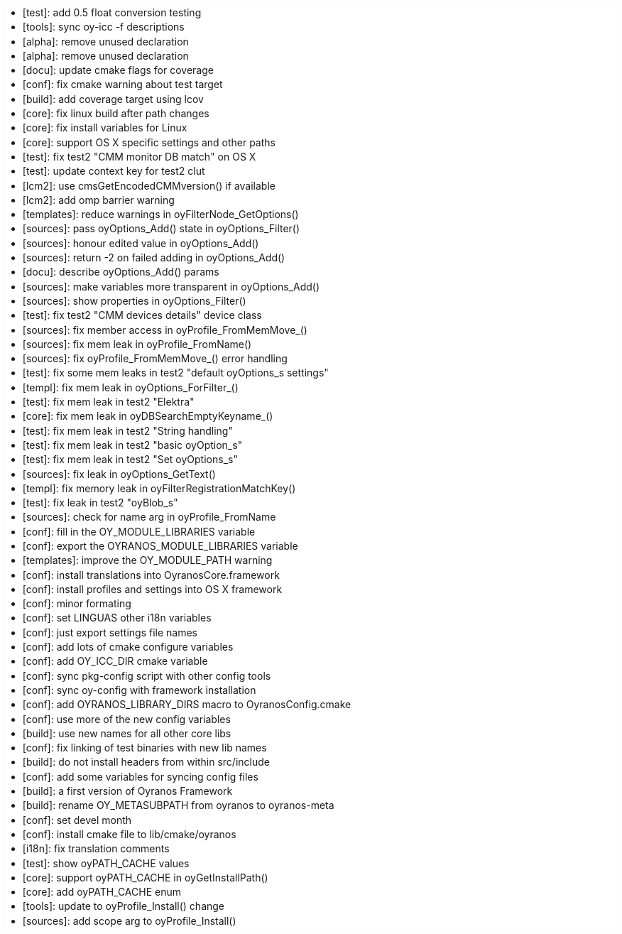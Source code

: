 * [test]: add 0.5 float conversion testing
* [tools]: sync oy-icc -f descriptions
* [alpha]: remove unused declaration
* [alpha]: remove unused declaration
* [docu]: update cmake flags for coverage
* [conf]: fix cmake warning about test target
* [build]: add coverage target using lcov
* [core]: fix linux build after path changes
* [core]: fix install variables for Linux
* [core]: support OS X specific settings and other paths
* [test]: fix test2 "CMM monitor DB match" on OS X
* [test]: update context key for test2 clut
* [lcm2]: use cmsGetEncodedCMMversion() if available
* [lcm2]: add omp barrier warning
* [templates]: reduce warnings in oyFilterNode_GetOptions()
* [sources]: pass oyOptions_Add() state in oyOptions_Filter()
* [sources]: honour edited value in oyOptions_Add()
* [sources]: return -2 on failed adding in oyOptions_Add()
* [docu]: describe oyOptions_Add() params
* [sources]: make variables more transparent in oyOptions_Add()
* [sources]: show properties in oyOptions_Filter()
* [test]: fix test2 "CMM devices details" device class
* [sources]: fix member access in oyProfile_FromMemMove_()
* [sources]: fix mem leak in oyProfile_FromName()
* [sources]: fix oyProfile_FromMemMove_() error handling
* [test]: fix some mem leaks in test2 "default oyOptions_s settings"
* [templ]: fix mem leak in oyOptions_ForFilter_()
* [test]: fix mem leak in test2 "Elektra"
* [core]: fix mem leak in oyDBSearchEmptyKeyname_()
* [test]: fix mem leak in test2 "String handling"
* [test]: fix mem leak in test2 "basic oyOption_s"
* [test]: fix mem leak in test2 "Set oyOptions_s"
* [sources]: fix leak in oyOptions_GetText()
* [templ]: fix memory leak in oyFilterRegistrationMatchKey()
* [test]: fix leak in test2 "oyBlob_s"
* [sources]: check for name arg in oyProfile_FromName
* [conf]: fill in the OY_MODULE_LIBRARIES variable
* [conf]: export the OYRANOS_MODULE_LIBRARIES variable
* [templates]: improve the OY_MODULE_PATH warning
* [conf]: install translations into OyranosCore.framework
* [conf]: install profiles and settings into OS X framework
* [conf]: minor formating
* [conf]: set LINGUAS other i18n variables
* [conf]: just export settings file names
* [conf]: add lots of cmake configure variables
* [conf]: add OY_ICC_DIR cmake variable
* [conf]: sync pkg-config script with other config tools
* [conf]: sync oy-config with framework installation
* [conf]: add OYRANOS_LIBRARY_DIRS macro to OyranosConfig.cmake
* [conf]: use more of the new config variables
* [build]: use new names for all other core libs
* [conf]: fix linking of test binaries with new lib names
* [build]: do not install headers from within src/include
* [conf]: add some variables for syncing config files
* [build]: a first version of Oyranos Framework
* [build]: rename OY_METASUBPATH from oyranos to oyranos-meta
* [conf]: set devel month
* [conf]: install cmake file to lib/cmake/oyranos
* [i18n]: fix translation comments
* [test]: show oyPATH_CACHE values
* [core]: support oyPATH_CACHE in oyGetInstallPath()
* [core]: add oyPATH_CACHE enum
* [tools]: update to oyProfile_Install() change
* [sources]: add scope arg to oyProfile_Install()
